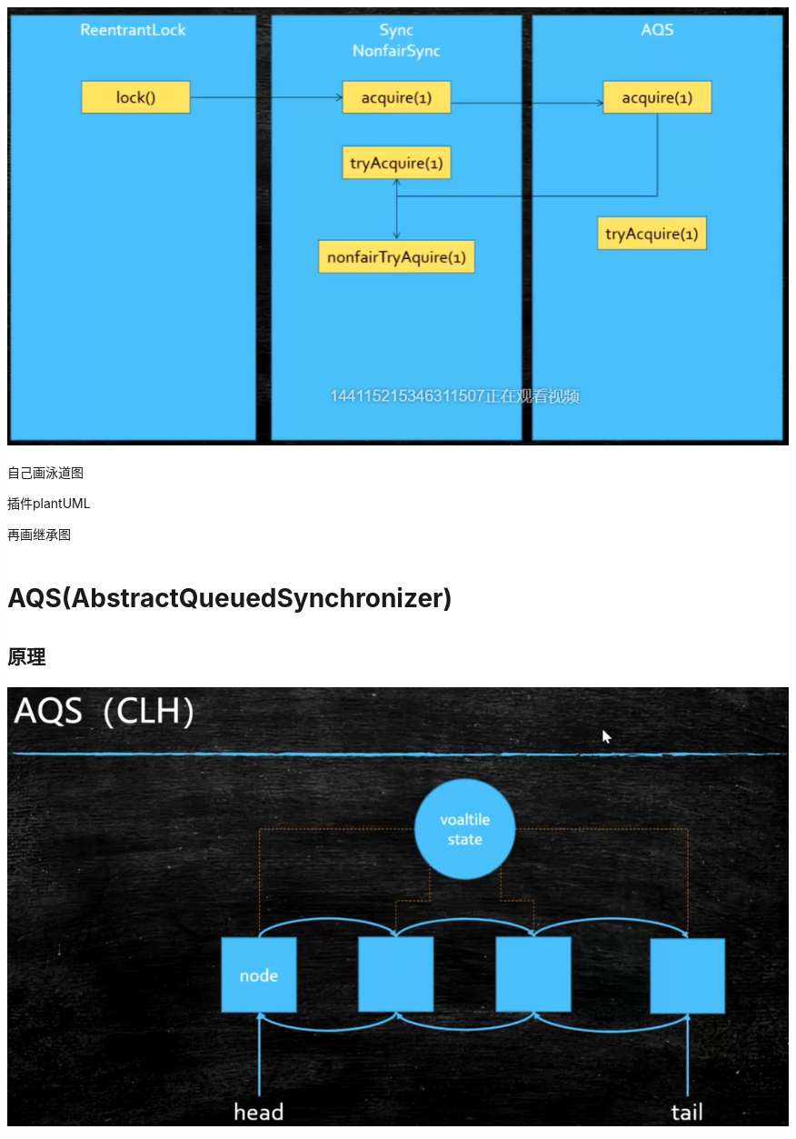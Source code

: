 ![image-20201219121143483](高并发与多线程.assets/image-20201219121143483.png)

自己画泳道图

插件plantUML

再画继承图

# AQS(AbstractQueuedSynchronizer)

## 原理

![image-20201219122209484](高并发与多线程.assets/image-20201219122209484.png)
